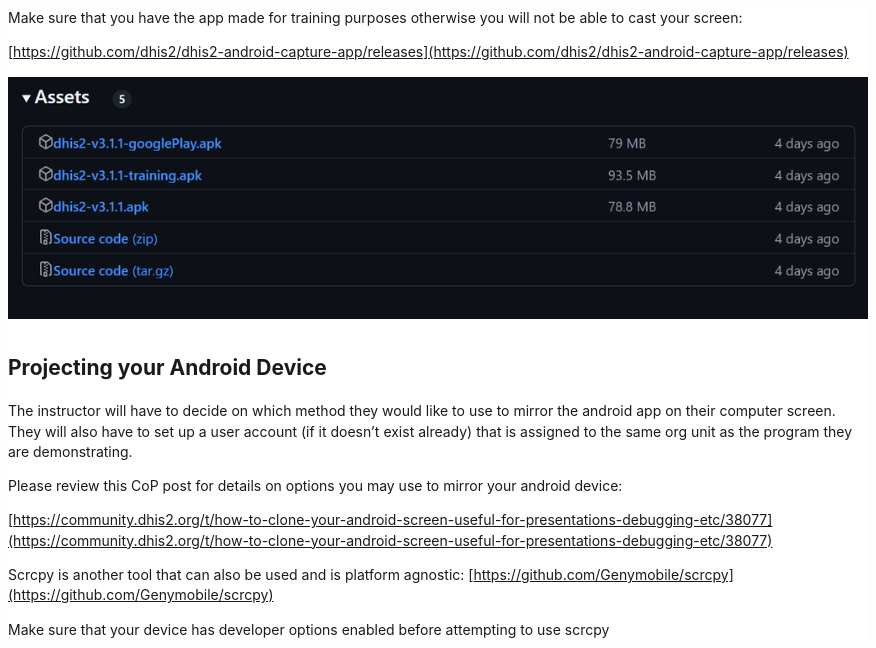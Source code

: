 Make sure that you have the app made for training purposes otherwise you will not be able to cast your screen:

[https://github.com/dhis2/dhis2-android-capture-app/releases](https://github.com/dhis2/dhis2-android-capture-app/releases)

![trainingapk](images/general/training_apk.png)

## Projecting your Android Device

The instructor will have to decide on which method they would like to use to mirror the android app on their computer screen. They will also have to set up a user account (if it doesn’t exist already) that is assigned to the same org unit as the program they are demonstrating.

Please review this CoP post for details on options you may use to mirror your android device:

[https://community.dhis2.org/t/how-to-clone-your-android-screen-useful-for-presentations-debugging-etc/38077](https://community.dhis2.org/t/how-to-clone-your-android-screen-useful-for-presentations-debugging-etc/38077)

Scrcpy is another tool that can also be used and is platform agnostic: [https://github.com/Genymobile/scrcpy](https://github.com/Genymobile/scrcpy)

Make sure that your device has developer options enabled before attempting to use scrcpy
